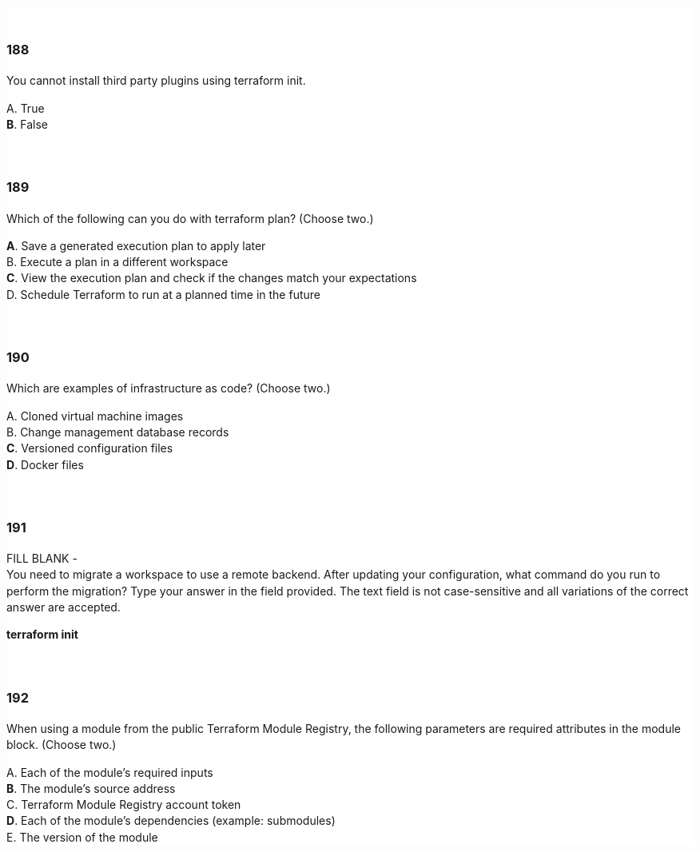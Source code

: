 
<br>

### 188

You cannot install third party plugins using terraform init.<br>

A. True<br>
**B**. False<br>


<br>

### 189

Which of the following can you do with terraform plan? (Choose two.)<br>

**A**. Save a generated execution plan to apply later<br>
B. Execute a plan in a different workspace<br>
**C**. View the execution plan and check if the changes match your expectations<br>
D. Schedule Terraform to run at a planned time in the future<br>


<br>

### 190

Which are examples of infrastructure as code? (Choose two.)<br>

A. Cloned virtual machine images<br>
B. Change management database records<br>
**C**. Versioned configuration files<br>
**D**. Docker files<br>


<br>

### 191

FILL BLANK -<br>
You need to migrate a workspace to use a remote backend. After updating your configuration, what command do you run to perform the migration?
Type your answer in the field provided. The text field is not case-sensitive and all variations of the correct answer are accepted.<br>

**terraform init**


<br>

### 192

When using a module from the public Terraform Module Registry, the following parameters are required attributes in the module block. (Choose two.)<br>

A. Each of the module’s required inputs<br>
**B**. The module’s source address<br>
C. Terraform Module Registry account token<br>
**D**. Each of the module’s dependencies (example: submodules)<br>
E. The version of the module<br>
